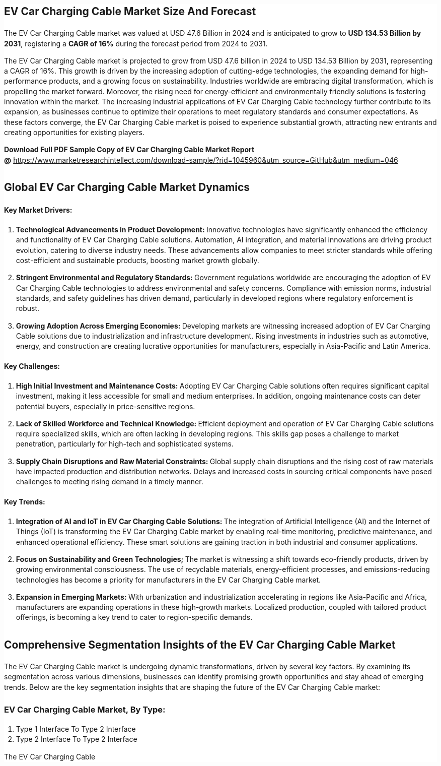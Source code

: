 <h2>EV Car Charging Cable Market Size And Forecast</h2><p>The EV Car Charging Cable market was valued at USD 47.6 Billion in 2024 and is anticipated to grow to <strong>USD 134.53 Billion by 2031</strong>, registering a <strong>CAGR of 16%</strong> during the forecast period from 2024 to 2031.</p><p>The EV Car Charging Cable market is projected to grow from USD 47.6 billion in 2024 to USD 134.53 Billion by 2031, representing a CAGR of 16%. This growth is driven by the increasing adoption of cutting-edge technologies, the expanding demand for high-performance products, and a growing focus on sustainability. Industries worldwide are embracing digital transformation, which is propelling the market forward. Moreover, the rising need for energy-efficient and environmentally friendly solutions is fostering innovation within the market. The increasing industrial applications of EV Car Charging Cable technology further contribute to its expansion, as businesses continue to optimize their operations to meet regulatory standards and consumer expectations. As these factors converge, the EV Car Charging Cable market is poised to experience substantial growth, attracting new entrants and creating opportunities for existing players.</p><p><strong>Download Full PDF Sample Copy of EV Car Charging Cable Market Report @</strong>&nbsp;<a href="https://www.marketresearchintellect.com/download-sample/?rid=1045960&amp;utm_source=GitHub&amp;utm_medium=046">https://www.marketresearchintellect.com/download-sample/?rid=1045960&amp;utm_source=GitHub&amp;utm_medium=046</a></p><h2>Global EV Car Charging Cable Market Dynamics</h2><h4><strong>Key Market Drivers:</strong></h4><ol><li><p><strong>Technological Advancements in Product Development:&nbsp;</strong>Innovative technologies have significantly enhanced the efficiency and functionality of EV Car Charging Cable solutions. Automation, AI integration, and material innovations are driving product evolution, catering to diverse industry needs. These advancements allow companies to meet stricter standards while offering cost-efficient and sustainable products, boosting market growth globally.</p></li><li><p><strong>Stringent Environmental and Regulatory Standards:&nbsp;</strong>Government regulations worldwide are encouraging the adoption of EV Car Charging Cable technologies to address environmental and safety concerns. Compliance with emission norms, industrial standards, and safety guidelines has driven demand, particularly in developed regions where regulatory enforcement is robust.</p></li><li><p><strong>Growing Adoption Across Emerging Economies:&nbsp;</strong>Developing markets are witnessing increased adoption of EV Car Charging Cable solutions due to industrialization and infrastructure development. Rising investments in industries such as automotive, energy, and construction are creating lucrative opportunities for manufacturers, especially in Asia-Pacific and Latin America.</p></li></ol><h4><strong>Key Challenges:</strong></h4><ol><li><p><strong>High Initial Investment and Maintenance Costs:&nbsp;</strong>Adopting EV Car Charging Cable solutions often requires significant capital investment, making it less accessible for small and medium enterprises. In addition, ongoing maintenance costs can deter potential buyers, especially in price-sensitive regions.</p></li><li><p><strong>Lack of Skilled Workforce and Technical Knowledge:&nbsp;</strong>Efficient deployment and operation of EV Car Charging Cable solutions require specialized skills, which are often lacking in developing regions. This skills gap poses a challenge to market penetration, particularly for high-tech and sophisticated systems.</p></li><li><p><strong>Supply Chain Disruptions and Raw Material Constraints:&nbsp;</strong>Global supply chain disruptions and the rising cost of raw materials have impacted production and distribution networks. Delays and increased costs in sourcing critical components have posed challenges to meeting rising demand in a timely manner.</p></li></ol><h4><strong>Key Trends:</strong></h4><ol><li><p><strong>Integration of AI and IoT in EV Car Charging Cable Solutions:&nbsp;</strong>The integration of Artificial Intelligence (AI) and the Internet of Things (IoT) is transforming the EV Car Charging Cable market by enabling real-time monitoring, predictive maintenance, and enhanced operational efficiency. These smart solutions are gaining traction in both industrial and consumer applications.</p></li><li><p><strong>Focus on Sustainability and Green Technologies;&nbsp;</strong>The market is witnessing a shift towards eco-friendly products, driven by growing environmental consciousness. The use of recyclable materials, energy-efficient processes, and emissions-reducing technologies has become a priority for manufacturers in the EV Car Charging Cable market.</p></li><li><p><strong>Expansion in Emerging Markets:&nbsp;</strong>With urbanization and industrialization accelerating in regions like Asia-Pacific and Africa, manufacturers are expanding operations in these high-growth markets. Localized production, coupled with tailored product offerings, is becoming a key trend to cater to region-specific demands.</p></li></ol><div class="article-main__content" data-test-id="publishing-text-block"><h2>Comprehensive Segmentation Insights of the EV Car Charging Cable Market</h2><p>The EV Car Charging Cable market is undergoing dynamic transformations, driven by several key factors. By examining its segmentation across various dimensions, businesses can identify promising growth opportunities and stay ahead of emerging trends. Below are the key segmentation insights that are shaping the future of the EV Car Charging Cable market:</p><h3><strong>EV Car Charging Cable Market, By Type:<br /></strong></h3><ol><li>Type 1 Interface To Type 2 Interface<li> Type 2 Interface To Type 2 Interface</li></ol><p>The EV Car Charging Cable